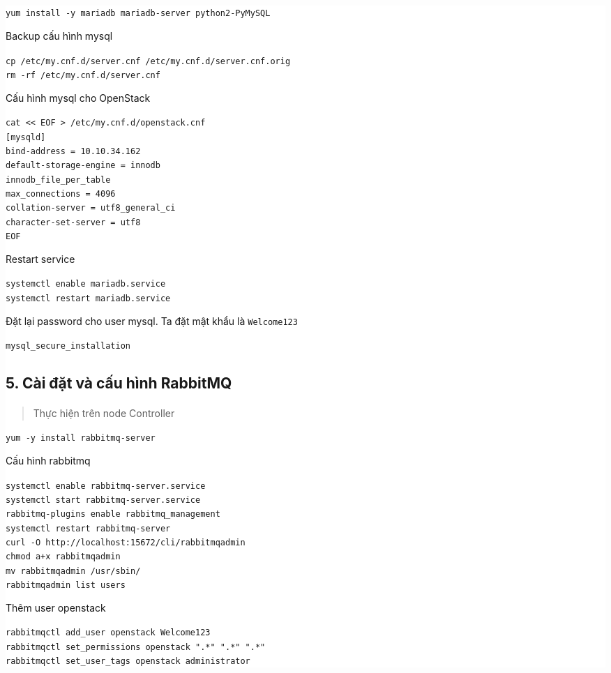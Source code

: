 ```
yum install -y mariadb mariadb-server python2-PyMySQL
```

Backup cấu hình mysql
```
cp /etc/my.cnf.d/server.cnf /etc/my.cnf.d/server.cnf.orig
rm -rf /etc/my.cnf.d/server.cnf
```

Cấu hình mysql cho OpenStack
```
cat << EOF > /etc/my.cnf.d/openstack.cnf
[mysqld]
bind-address = 10.10.34.162 
default-storage-engine = innodb
innodb_file_per_table
max_connections = 4096
collation-server = utf8_general_ci
character-set-server = utf8
EOF
```

Restart service
```
systemctl enable mariadb.service
systemctl restart mariadb.service
```

Đặt lại password cho user mysql. Ta đặt mật khẩu là `Welcome123`
```
mysql_secure_installation
```

## 5. Cài đặt và cấu hình RabbitMQ
> Thực hiện trên node Controller

```
yum -y install rabbitmq-server
```

Cấu hình rabbitmq
```
systemctl enable rabbitmq-server.service
systemctl start rabbitmq-server.service
rabbitmq-plugins enable rabbitmq_management
systemctl restart rabbitmq-server
curl -O http://localhost:15672/cli/rabbitmqadmin
chmod a+x rabbitmqadmin
mv rabbitmqadmin /usr/sbin/
rabbitmqadmin list users
```

Thêm user openstack
```
rabbitmqctl add_user openstack Welcome123
rabbitmqctl set_permissions openstack ".*" ".*" ".*"
rabbitmqctl set_user_tags openstack administrator
```
